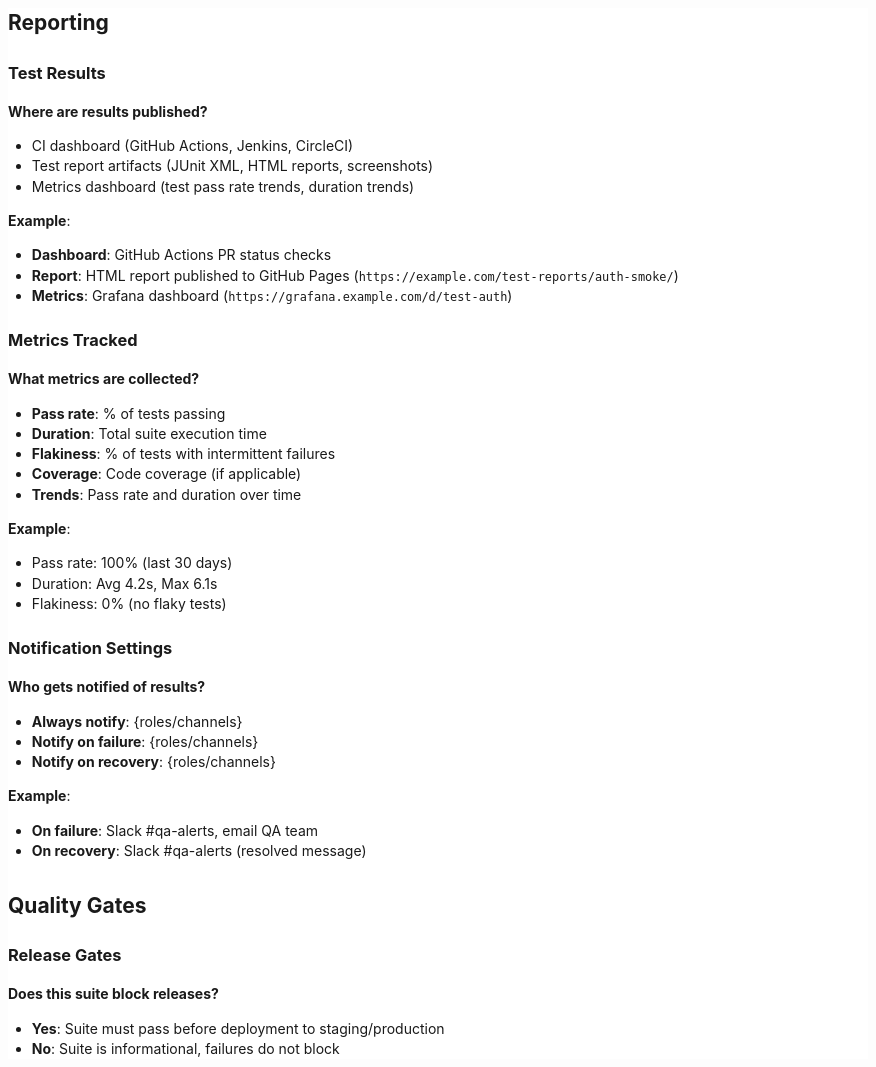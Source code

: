 ## Reporting

### Test Results

**Where are results published?**

- CI dashboard (GitHub Actions, Jenkins, CircleCI)
- Test report artifacts (JUnit XML, HTML reports, screenshots)
- Metrics dashboard (test pass rate trends, duration trends)

**Example**:

- **Dashboard**: GitHub Actions PR status checks
- **Report**: HTML report published to GitHub Pages (`https://example.com/test-reports/auth-smoke/`)
- **Metrics**: Grafana dashboard (`https://grafana.example.com/d/test-auth`)

### Metrics Tracked

**What metrics are collected?**

- **Pass rate**: % of tests passing
- **Duration**: Total suite execution time
- **Flakiness**: % of tests with intermittent failures
- **Coverage**: Code coverage (if applicable)
- **Trends**: Pass rate and duration over time

**Example**:

- Pass rate: 100% (last 30 days)
- Duration: Avg 4.2s, Max 6.1s
- Flakiness: 0% (no flaky tests)

### Notification Settings

**Who gets notified of results?**

- **Always notify**: {roles/channels}
- **Notify on failure**: {roles/channels}
- **Notify on recovery**: {roles/channels}

**Example**:

- **On failure**: Slack #qa-alerts, email QA team
- **On recovery**: Slack #qa-alerts (resolved message)

## Quality Gates

### Release Gates

**Does this suite block releases?**

- **Yes**: Suite must pass before deployment to staging/production
- **No**: Suite is informational, failures do not block
